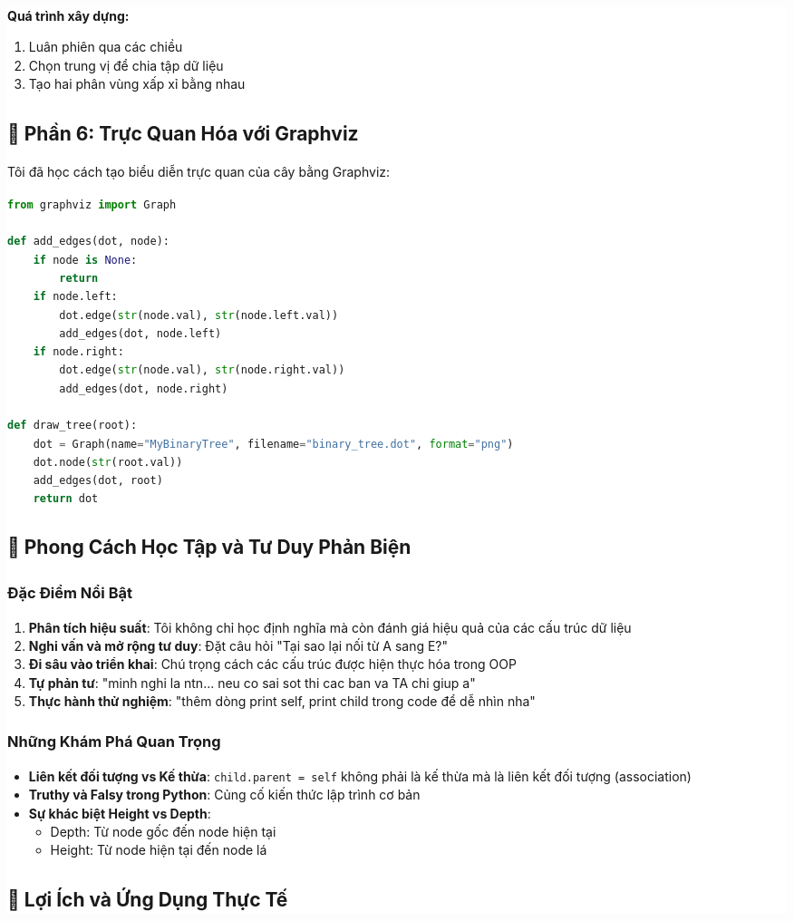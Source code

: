 **Quá trình xây dựng:**
1. Luân phiên qua các chiều
2. Chọn trung vị để chia tập dữ liệu
3. Tạo hai phân vùng xấp xỉ bằng nhau

## 🔧 Phần 6: Trực Quan Hóa với Graphviz

Tôi đã học cách tạo biểu diễn trực quan của cây bằng Graphviz:

```python
from graphviz import Graph

def add_edges(dot, node):
    if node is None:
        return
    if node.left:
        dot.edge(str(node.val), str(node.left.val))
        add_edges(dot, node.left)
    if node.right:
        dot.edge(str(node.val), str(node.right.val))
        add_edges(dot, node.right)

def draw_tree(root):
    dot = Graph(name="MyBinaryTree", filename="binary_tree.dot", format="png")
    dot.node(str(root.val))
    add_edges(dot, root)
    return dot
```

## 🧠 Phong Cách Học Tập và Tư Duy Phản Biện

### Đặc Điểm Nổi Bật

1. **Phân tích hiệu suất**: Tôi không chỉ học định nghĩa mà còn đánh giá hiệu quả của các cấu trúc dữ liệu
2. **Nghi vấn và mở rộng tư duy**: Đặt câu hỏi "Tại sao lại nối từ A sang E?"
3. **Đi sâu vào triển khai**: Chú trọng cách các cấu trúc được hiện thực hóa trong OOP
4. **Tự phản tư**: "minh nghi la ntn... neu co sai sot thi cac ban va TA chi giup a"
5. **Thực hành thử nghiệm**: "thêm dòng print self, print child trong code để dễ nhìn nha"

### Những Khám Phá Quan Trọng

- **Liên kết đối tượng vs Kế thừa**: `child.parent = self` không phải là kế thừa mà là liên kết đối tượng (association)
- **Truthy và Falsy trong Python**: Củng cố kiến thức lập trình cơ bản
- **Sự khác biệt Height vs Depth**: 
  - Depth: Từ node gốc đến node hiện tại
  - Height: Từ node hiện tại đến node lá

## 🎯 Lợi Ích và Ứng Dụng Thực Tế
